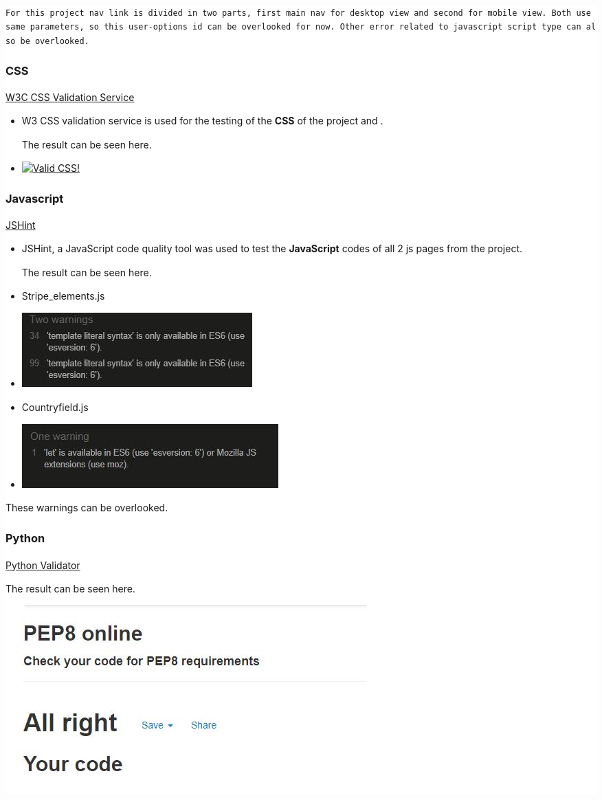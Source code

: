     For this project nav link is divided in two parts, first main nav for desktop view and second for mobile view. Both use same parameters, so this user-options id can be overlooked for now. Other error related to javascript script type can also be overlooked.

### **CSS**
[W3C CSS Validation Service](https://jigsaw.w3.org/css-validator/)

* W3 CSS validation service is used for the testing of the **CSS** of the project and .

    The result can be seen here.
* <p>
    <a href="http://jigsaw.w3.org/css-validator/check/referer">
        <img style="border:0;width:88px;height:31px"
            src="http://jigsaw.w3.org/css-validator/images/vcss"
            alt="Valid CSS!" />
    </a>
</p>

### **Javascript**
[JSHint](https://jshint.com/)

* JSHint, a JavaScript code quality tool was used to test the **JavaScript** codes of all 2 js pages from the project.

    The result can be seen here.
* Stripe_elements.js

* ![script.js](docs/stripe_element_test.JPG) 

* Countryfield.js

* ![image](docs/countryfieldtest.JPG)

These warnings can be overlooked.
 
### **Python**
[Python Validator](http://pep8online.com/)

 The result can be seen here.

 ![python](docs/peptest.JPG)